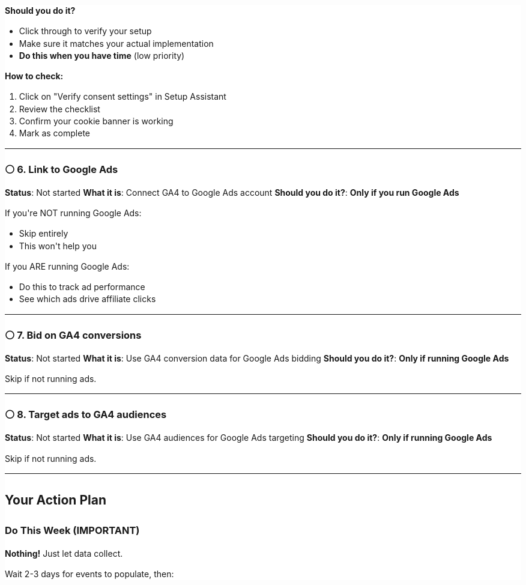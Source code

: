 **Should you do it?**
- Click through to verify your setup
- Make sure it matches your actual implementation
- **Do this when you have time** (low priority)

**How to check:**
1. Click on "Verify consent settings" in Setup Assistant
2. Review the checklist
3. Confirm your cookie banner is working
4. Mark as complete

---

### ⚪ 6. Link to Google Ads
**Status**: Not started
**What it is**: Connect GA4 to Google Ads account
**Should you do it?**: **Only if you run Google Ads**

If you're NOT running Google Ads:
- Skip entirely
- This won't help you

If you ARE running Google Ads:
- Do this to track ad performance
- See which ads drive affiliate clicks

---

### ⚪ 7. Bid on GA4 conversions
**Status**: Not started
**What it is**: Use GA4 conversion data for Google Ads bidding
**Should you do it?**: **Only if running Google Ads**

Skip if not running ads.

---

### ⚪ 8. Target ads to GA4 audiences
**Status**: Not started
**What it is**: Use GA4 audiences for Google Ads targeting
**Should you do it?**: **Only if running Google Ads**

Skip if not running ads.

---

## Your Action Plan

### Do This Week (IMPORTANT)

**Nothing!** Just let data collect.

Wait 2-3 days for events to populate, then:
